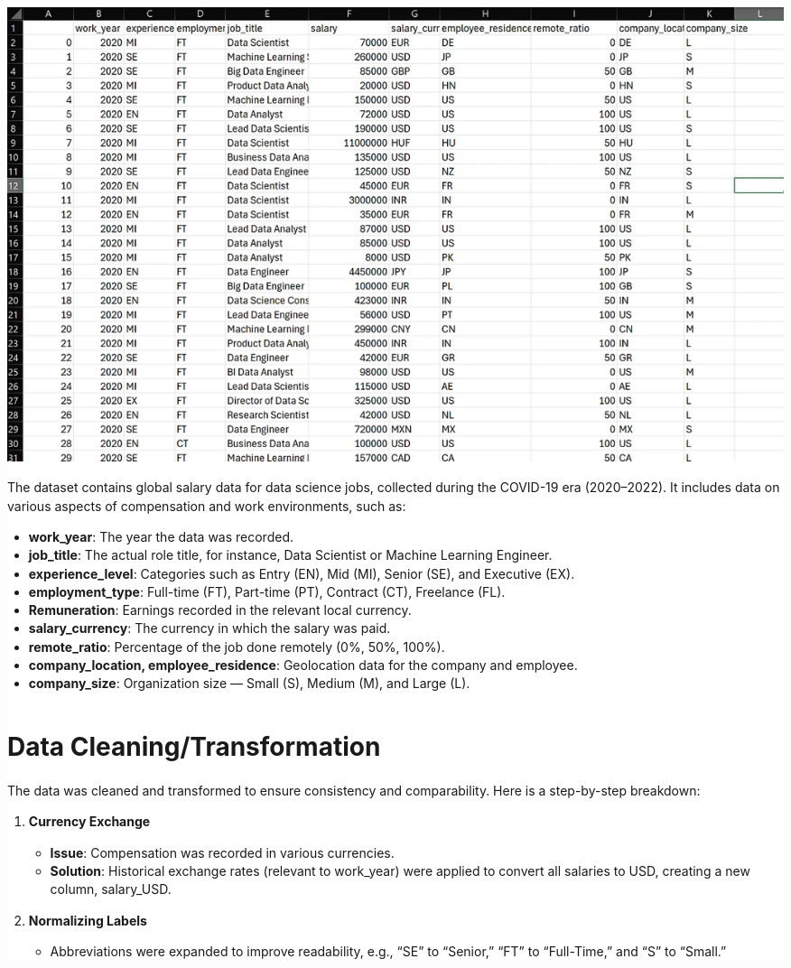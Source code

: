 ![Global Salaries image](assets/excel_covid_salary_project2.webp)

The dataset contains global salary data for data science jobs, collected during the COVID-19 era (2020–2022). It includes data on various aspects of compensation and work environments, such as:

- **work_year**: The year the data was recorded.
- **job_title**: The actual role title, for instance, Data Scientist or Machine Learning Engineer.
- **experience_level**: Categories such as Entry (EN), Mid (MI), Senior (SE), and Executive (EX).
- **employment_type**: Full-time (FT), Part-time (PT), Contract (CT), Freelance (FL).
- **Remuneration**: Earnings recorded in the relevant local currency.
- **salary_currency**: The currency in which the salary was paid.
- **remote_ratio**: Percentage of the job done remotely (0%, 50%, 100%).
- **company_location, employee_residence**: Geolocation data for the company and employee.
- **company_size**: Organization size — Small (S), Medium (M), and Large (L).

# **Data Cleaning/Transformation**

The data was cleaned and transformed to ensure consistency and comparability. Here is a step-by-step breakdown:

1. **Currency Exchange**
   - **Issue**: Compensation was recorded in various currencies.
   - **Solution**: Historical exchange rates (relevant to work_year) were applied to convert all salaries to USD, creating a new column, salary_USD.

2. **Normalizing Labels**
   - Abbreviations were expanded to improve readability, e.g., “SE” to “Senior,” “FT” to “Full-Time,” and “S” to “Small.”
